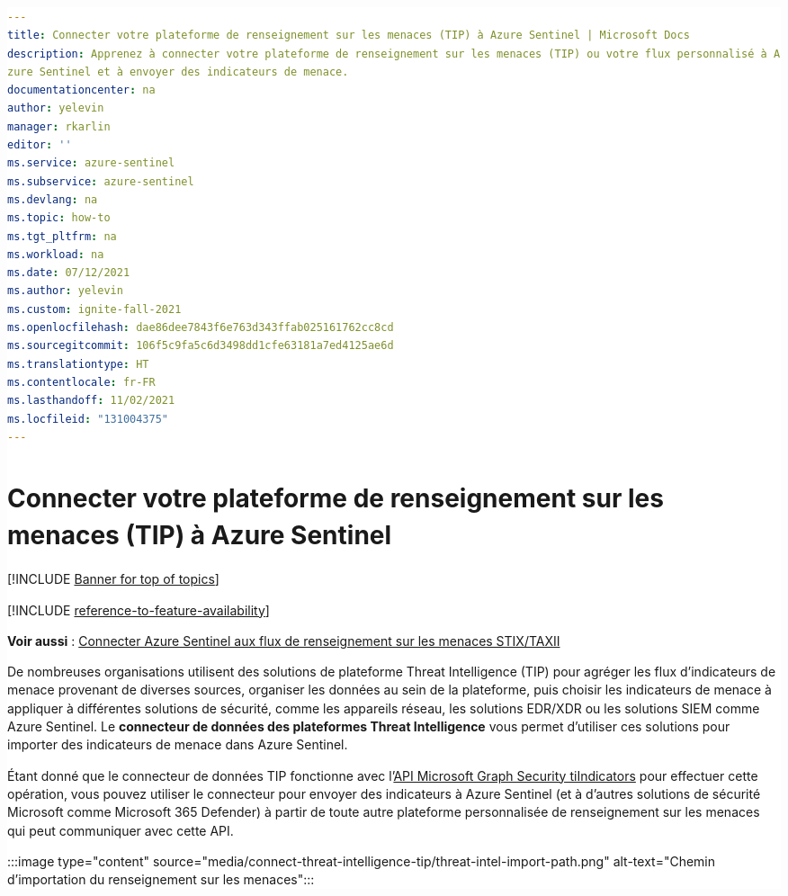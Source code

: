 ```yaml
---
title: Connecter votre plateforme de renseignement sur les menaces (TIP) à Azure Sentinel | Microsoft Docs
description: Apprenez à connecter votre plateforme de renseignement sur les menaces (TIP) ou votre flux personnalisé à Azure Sentinel et à envoyer des indicateurs de menace.
documentationcenter: na
author: yelevin
manager: rkarlin
editor: ''
ms.service: azure-sentinel
ms.subservice: azure-sentinel
ms.devlang: na
ms.topic: how-to
ms.tgt_pltfrm: na
ms.workload: na
ms.date: 07/12/2021
ms.author: yelevin
ms.custom: ignite-fall-2021
ms.openlocfilehash: dae86dee7843f6e763d343ffab025161762cc8cd
ms.sourcegitcommit: 106f5c9fa5c6d3498dd1cfe63181a7ed4125ae6d
ms.translationtype: HT
ms.contentlocale: fr-FR
ms.lasthandoff: 11/02/2021
ms.locfileid: "131004375"
---
```

# <a name="connect-your-threat-intelligence-platform-to-azure-sentinel"></a>Connecter votre plateforme de renseignement sur les menaces (TIP) à Azure Sentinel

[!INCLUDE [Banner for top of topics](./includes/banner.md)]

[!INCLUDE [reference-to-feature-availability](includes/reference-to-feature-availability.md)]

**Voir aussi** : [Connecter Azure Sentinel aux flux de renseignement sur les menaces STIX/TAXII](connect-threat-intelligence-taxii.md)

De nombreuses organisations utilisent des solutions de plateforme Threat Intelligence (TIP) pour agréger les flux d’indicateurs de menace provenant de diverses sources, organiser les données au sein de la plateforme, puis choisir les indicateurs de menace à appliquer à différentes solutions de sécurité, comme les appareils réseau, les solutions EDR/XDR ou les solutions SIEM comme Azure Sentinel. Le **connecteur de données des plateformes Threat Intelligence** vous permet d’utiliser ces solutions pour importer des indicateurs de menace dans Azure Sentinel. 

Étant donné que le connecteur de données TIP fonctionne avec l’[API Microsoft Graph Security tiIndicators](/graph/api/resources/tiindicator) pour effectuer cette opération, vous pouvez utiliser le connecteur pour envoyer des indicateurs à Azure Sentinel (et à d’autres solutions de sécurité Microsoft comme Microsoft 365 Defender) à partir de toute autre plateforme personnalisée de renseignement sur les menaces qui peut communiquer avec cette API.

:::image type="content" source="media/connect-threat-intelligence-tip/threat-intel-import-path.png" alt-text="Chemin d’importation du renseignement sur les menaces":::
